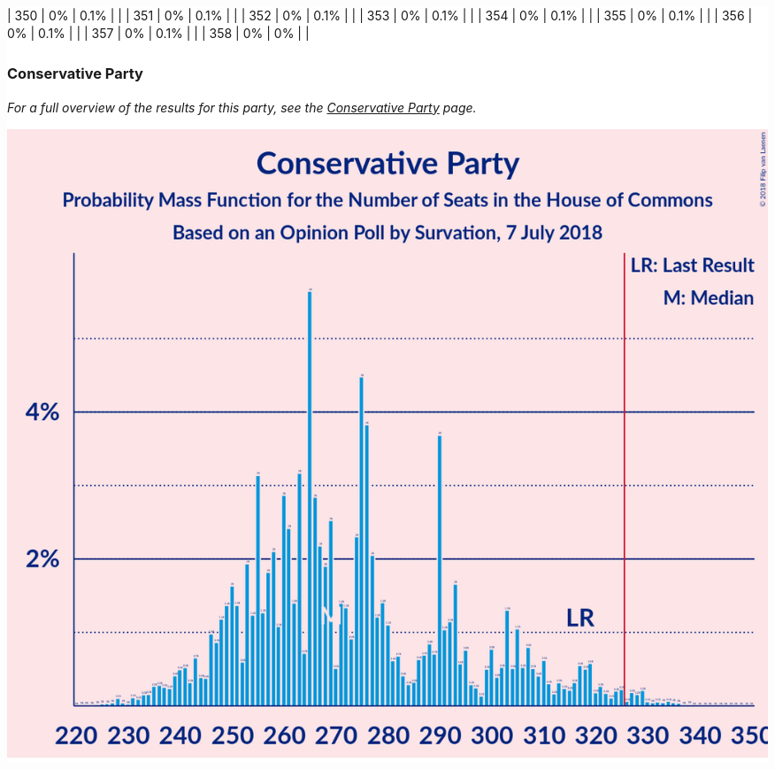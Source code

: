 | 350 | 0% | 0.1% |  |
| 351 | 0% | 0.1% |  |
| 352 | 0% | 0.1% |  |
| 353 | 0% | 0.1% |  |
| 354 | 0% | 0.1% |  |
| 355 | 0% | 0.1% |  |
| 356 | 0% | 0.1% |  |
| 357 | 0% | 0.1% |  |
| 358 | 0% | 0% |  |

### Conservative Party

*For a full overview of the results for this party, see the [Conservative Party](party-conservativeparty.html) page.*

![Graph with seats probability mass function not yet produced](2018-07-07-Survation-seats-pmf-conservativeparty.png "Seats Probability Mass Function")
